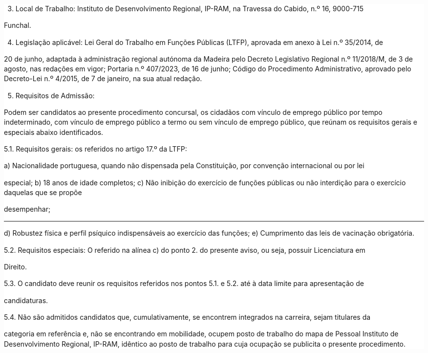 3. Local de Trabalho: Instituto de Desenvolvimento Regional, IP-RAM, na Travessa do Cabido, n.º 16, 9000-715

Funchal.

4. Legislação aplicável: Lei Geral do Trabalho em Funções Públicas (LTFP), aprovada em anexo à Lei n.º 35/2014, de

20 de junho, adaptada à administração regional autónoma da Madeira pelo Decreto Legislativo Regional
n.º 11/2018/M, de 3 de agosto, nas redações em vigor; Portaria n.º 407/2023, de 16 de junho; Código do
Procedimento Administrativo, aprovado pelo Decreto-Lei n.º 4/2015, de 7 de janeiro, na sua atual redação.

5. Requisitos de Admissão:

Podem ser candidatos ao presente procedimento concursal, os cidadãos com vínculo de emprego público por tempo
indeterminado, com vínculo de emprego público a termo ou sem vínculo de emprego público, que reúnam os
requisitos gerais e especiais abaixo identificados.


5.1. Requisitos gerais: os referidos no artigo 17.º da LTFP:

a) Nacionalidade portuguesa, quando não dispensada pela Constituição, por convenção internacional ou por lei

especial;
b) 18 anos de idade completos;
c) Não inibição do exercício de funções públicas ou não interdição para o exercício daquelas que se propõe

desempenhar;




---

d) Robustez física e perfil psíquico indispensáveis ao exercício das funções;
e) Cumprimento das leis de vacinação obrigatória.

5.2. Requisitos especiais: O referido na alínea c) do ponto 2. do presente aviso, ou seja, possuir Licenciatura em

Direito.

5.3. O candidato deve reunir os requisitos referidos nos pontos 5.1. e 5.2. até à data limite para apresentação de

candidaturas.

5.4. Não são admitidos candidatos que, cumulativamente, se encontrem integrados na carreira, sejam titulares da

categoria em referência e, não se encontrando em mobilidade, ocupem posto de trabalho do mapa de Pessoal
Instituto de Desenvolvimento Regional, IP-RAM, idêntico ao posto de trabalho para cuja ocupação se publicita o
presente procedimento.

